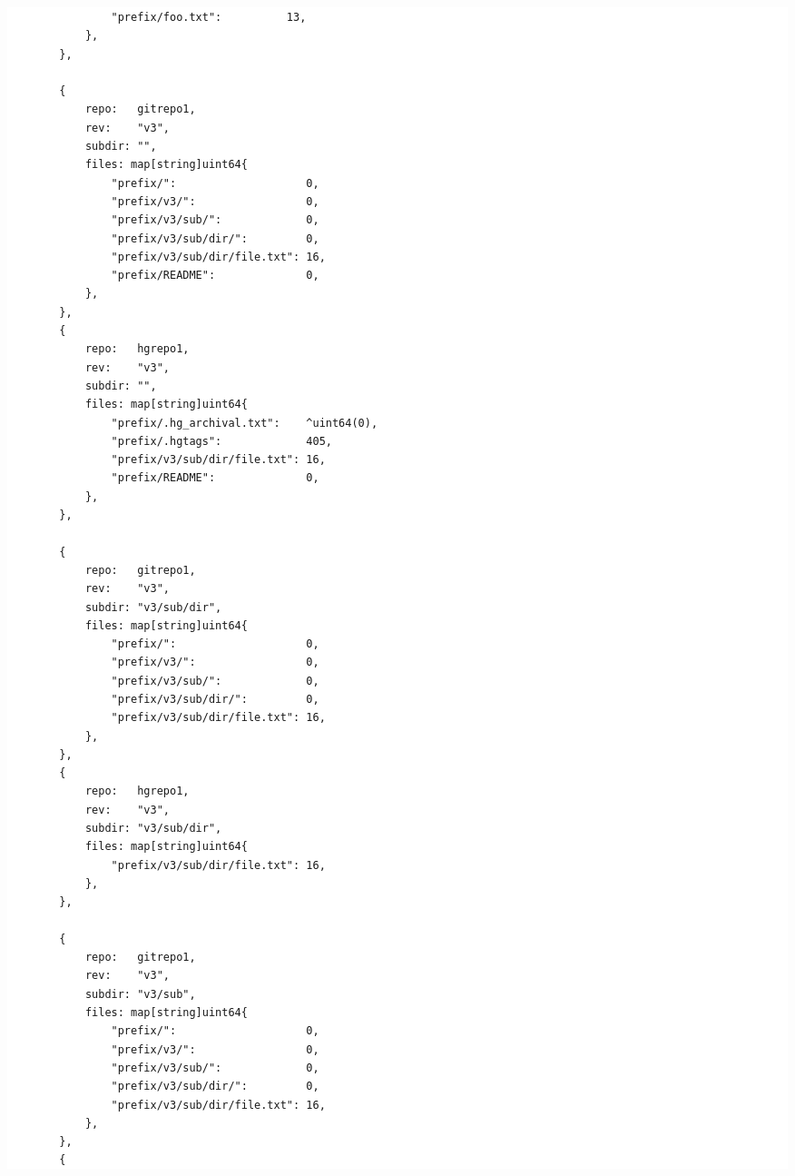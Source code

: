```
				"prefix/foo.txt":          13,
			},
		},

		{
			repo:   gitrepo1,
			rev:    "v3",
			subdir: "",
			files: map[string]uint64{
				"prefix/":                    0,
				"prefix/v3/":                 0,
				"prefix/v3/sub/":             0,
				"prefix/v3/sub/dir/":         0,
				"prefix/v3/sub/dir/file.txt": 16,
				"prefix/README":              0,
			},
		},
		{
			repo:   hgrepo1,
			rev:    "v3",
			subdir: "",
			files: map[string]uint64{
				"prefix/.hg_archival.txt":    ^uint64(0),
				"prefix/.hgtags":             405,
				"prefix/v3/sub/dir/file.txt": 16,
				"prefix/README":              0,
			},
		},

		{
			repo:   gitrepo1,
			rev:    "v3",
			subdir: "v3/sub/dir",
			files: map[string]uint64{
				"prefix/":                    0,
				"prefix/v3/":                 0,
				"prefix/v3/sub/":             0,
				"prefix/v3/sub/dir/":         0,
				"prefix/v3/sub/dir/file.txt": 16,
			},
		},
		{
			repo:   hgrepo1,
			rev:    "v3",
			subdir: "v3/sub/dir",
			files: map[string]uint64{
				"prefix/v3/sub/dir/file.txt": 16,
			},
		},

		{
			repo:   gitrepo1,
			rev:    "v3",
			subdir: "v3/sub",
			files: map[string]uint64{
				"prefix/":                    0,
				"prefix/v3/":                 0,
				"prefix/v3/sub/":             0,
				"prefix/v3/sub/dir/":         0,
				"prefix/v3/sub/dir/file.txt": 16,
			},
		},
		{
```